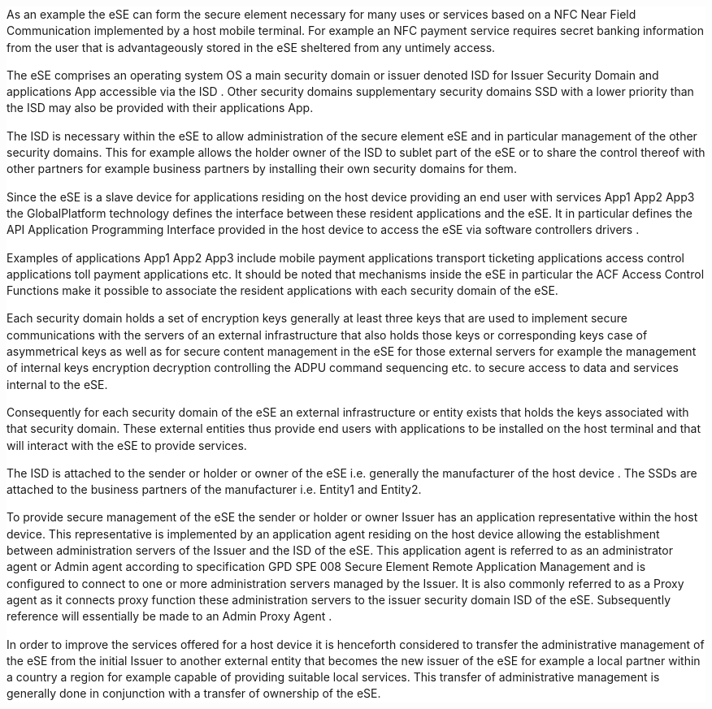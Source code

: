 As an example the eSE can form the secure element necessary for many uses or services based on a NFC Near Field Communication implemented by a host mobile terminal. For example an NFC payment service requires secret banking information from the user that is advantageously stored in the eSE sheltered from any untimely access.

The eSE comprises an operating system OS a main security domain or issuer denoted ISD for Issuer Security Domain and applications App accessible via the ISD . Other security domains supplementary security domains SSD with a lower priority than the ISD may also be provided with their applications App.

The ISD is necessary within the eSE to allow administration of the secure element eSE and in particular management of the other security domains. This for example allows the holder owner of the ISD to sublet part of the eSE or to share the control thereof with other partners for example business partners by installing their own security domains for them.

Since the eSE is a slave device for applications residing on the host device providing an end user with services App1 App2 App3 the GlobalPlatform technology defines the interface between these resident applications and the eSE. It in particular defines the API Application Programming Interface provided in the host device to access the eSE via software controllers drivers .

Examples of applications App1 App2 App3 include mobile payment applications transport ticketing applications access control applications toll payment applications etc. It should be noted that mechanisms inside the eSE in particular the ACF Access Control Functions make it possible to associate the resident applications with each security domain of the eSE.

Each security domain holds a set of encryption keys generally at least three keys that are used to implement secure communications with the servers of an external infrastructure that also holds those keys or corresponding keys case of asymmetrical keys as well as for secure content management in the eSE for those external servers for example the management of internal keys encryption decryption controlling the ADPU command sequencing etc. to secure access to data and services internal to the eSE.

Consequently for each security domain of the eSE an external infrastructure or entity exists that holds the keys associated with that security domain. These external entities thus provide end users with applications to be installed on the host terminal and that will interact with the eSE to provide services.

The ISD is attached to the sender or holder or owner of the eSE i.e. generally the manufacturer of the host device . The SSDs are attached to the business partners of the manufacturer i.e. Entity1 and Entity2.

To provide secure management of the eSE the sender or holder or owner Issuer has an application representative within the host device. This representative is implemented by an application agent residing on the host device allowing the establishment between administration servers of the Issuer and the ISD of the eSE. This application agent is referred to as an administrator agent or Admin agent according to specification GPD SPE 008 Secure Element Remote Application Management and is configured to connect to one or more administration servers managed by the Issuer. It is also commonly referred to as a Proxy agent as it connects proxy function these administration servers to the issuer security domain ISD of the eSE. Subsequently reference will essentially be made to an Admin Proxy Agent .

In order to improve the services offered for a host device it is henceforth considered to transfer the administrative management of the eSE from the initial Issuer to another external entity that becomes the new issuer of the eSE for example a local partner within a country a region for example capable of providing suitable local services. This transfer of administrative management is generally done in conjunction with a transfer of ownership of the eSE.
